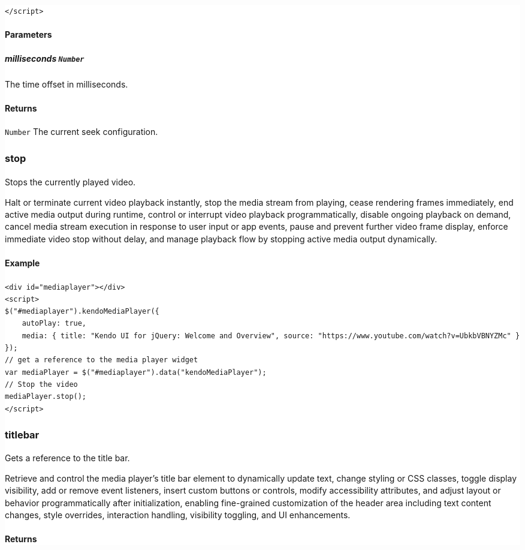     </script>

#### Parameters

##### milliseconds `Number`

The time offset in milliseconds.

#### Returns

`Number` The current seek configuration.

### stop

Stops the currently played video.


<div class="meta-api-description">
Halt or terminate current video playback instantly, stop the media stream from playing, cease rendering frames immediately, end active media output during runtime, control or interrupt video playback programmatically, disable ongoing playback on demand, cancel media stream execution in response to user input or app events, pause and prevent further video frame display, enforce immediate video stop without delay, and manage playback flow by stopping active media output dynamically.
</div>

#### Example

    <div id="mediaplayer"></div>
    <script>
    $("#mediaplayer").kendoMediaPlayer({
        autoPlay: true,
        media: { title: "Kendo UI for jQuery: Welcome and Overview", source: "https://www.youtube.com/watch?v=UbkbVBNYZMc" }
    });
    // get a reference to the media player widget
    var mediaPlayer = $("#mediaplayer").data("kendoMediaPlayer");
    // Stop the video
    mediaPlayer.stop();
    </script>

### titlebar

Gets a reference to the title bar.


<div class="meta-api-description">
Retrieve and control the media player’s title bar element to dynamically update text, change styling or CSS classes, toggle display visibility, add or remove event listeners, insert custom buttons or controls, modify accessibility attributes, and adjust layout or behavior programmatically after initialization, enabling fine-grained customization of the header area including text content changes, style overrides, interaction handling, visibility toggling, and UI enhancements.
</div>

#### Returns
